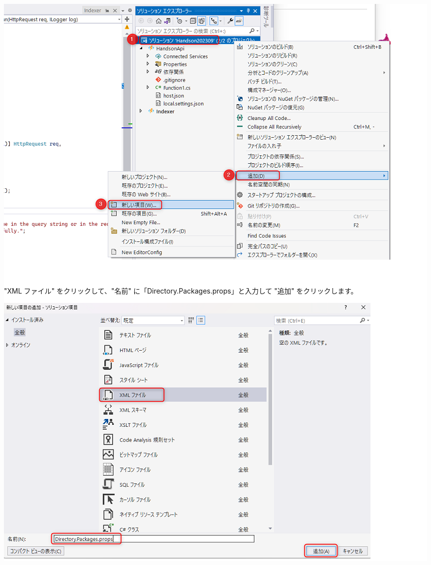 ![](./images/5-2-1.png)

<br>

"XML ファイル" をクリックして、"名前" に「Directory.Packages.props」と入力して "追加" をクリックします。

![](./images/5-2-2.png)
